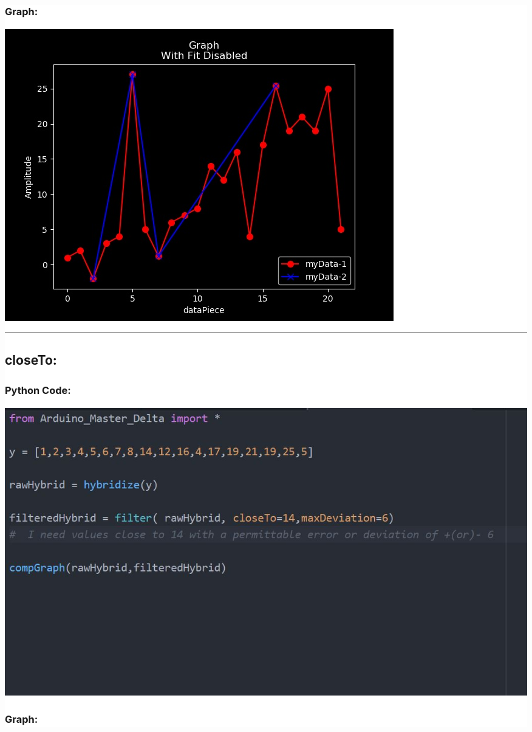 ### Graph:
![sfdnsn](https://github.com/SayadPervez/AMD--TUTORIAL/blob/master/Instagram-Uploads/Filter/G2_expectedType.jpeg?raw=true)
___
## closeTo:
### Python Code:
![lhfkvxn](https://github.com/SayadPervez/AMD--TUTORIAL/blob/master/Instagram-Uploads/Filter/PC_closeTo.JPG?raw=true)
### Graph: